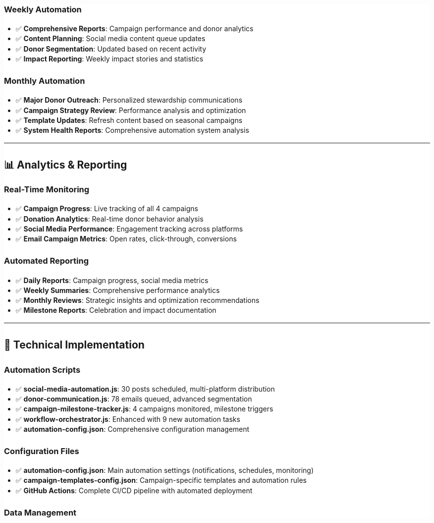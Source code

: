### **Weekly Automation**

- ✅ **Comprehensive Reports**: Campaign performance and donor analytics
- ✅ **Content Planning**: Social media content queue updates
- ✅ **Donor Segmentation**: Updated based on recent activity
- ✅ **Impact Reporting**: Weekly impact stories and statistics

### **Monthly Automation**

- ✅ **Major Donor Outreach**: Personalized stewardship communications
- ✅ **Campaign Strategy Review**: Performance analysis and optimization
- ✅ **Template Updates**: Refresh content based on seasonal campaigns
- ✅ **System Health Reports**: Comprehensive automation system analysis

---

## 📊 **Analytics & Reporting**

### **Real-Time Monitoring**

- ✅ **Campaign Progress**: Live tracking of all 4 campaigns
- ✅ **Donation Analytics**: Real-time donor behavior analysis
- ✅ **Social Media Performance**: Engagement tracking across platforms
- ✅ **Email Campaign Metrics**: Open rates, click-through, conversions

### **Automated Reporting**

- ✅ **Daily Reports**: Campaign progress, social media metrics
- ✅ **Weekly Summaries**: Comprehensive performance analytics
- ✅ **Monthly Reviews**: Strategic insights and optimization recommendations
- ✅ **Milestone Reports**: Celebration and impact documentation

---

## 🔧 **Technical Implementation**

### **Automation Scripts**

- ✅ **social-media-automation.js**: 30 posts scheduled, multi-platform distribution
- ✅ **donor-communication.js**: 78 emails queued, advanced segmentation
- ✅ **campaign-milestone-tracker.js**: 4 campaigns monitored, milestone triggers
- ✅ **workflow-orchestrator.js**: Enhanced with 9 new automation tasks
- ✅ **automation-config.json**: Comprehensive configuration management

### **Configuration Files**

- ✅ **automation-config.json**: Main automation settings (notifications, schedules, monitoring)
- ✅ **campaign-templates-config.json**: Campaign-specific templates and automation rules
- ✅ **GitHub Actions**: Complete CI/CD pipeline with automated deployment

### **Data Management**
